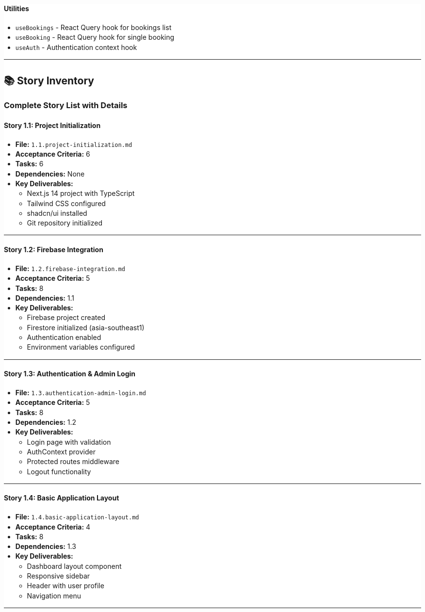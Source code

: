 #### Utilities
- `useBookings` - React Query hook for bookings list
- `useBooking` - React Query hook for single booking
- `useAuth` - Authentication context hook

---

## 📚 Story Inventory

### Complete Story List with Details

#### Story 1.1: Project Initialization
- **File:** `1.1.project-initialization.md`
- **Acceptance Criteria:** 6
- **Tasks:** 6
- **Dependencies:** None
- **Key Deliverables:**
  - Next.js 14 project with TypeScript
  - Tailwind CSS configured
  - shadcn/ui installed
  - Git repository initialized

---

#### Story 1.2: Firebase Integration
- **File:** `1.2.firebase-integration.md`
- **Acceptance Criteria:** 5
- **Tasks:** 8
- **Dependencies:** 1.1
- **Key Deliverables:**
  - Firebase project created
  - Firestore initialized (asia-southeast1)
  - Authentication enabled
  - Environment variables configured

---

#### Story 1.3: Authentication & Admin Login
- **File:** `1.3.authentication-admin-login.md`
- **Acceptance Criteria:** 5
- **Tasks:** 8
- **Dependencies:** 1.2
- **Key Deliverables:**
  - Login page with validation
  - AuthContext provider
  - Protected routes middleware
  - Logout functionality

---

#### Story 1.4: Basic Application Layout
- **File:** `1.4.basic-application-layout.md`
- **Acceptance Criteria:** 4
- **Tasks:** 8
- **Dependencies:** 1.3
- **Key Deliverables:**
  - Dashboard layout component
  - Responsive sidebar
  - Header with user profile
  - Navigation menu

---
